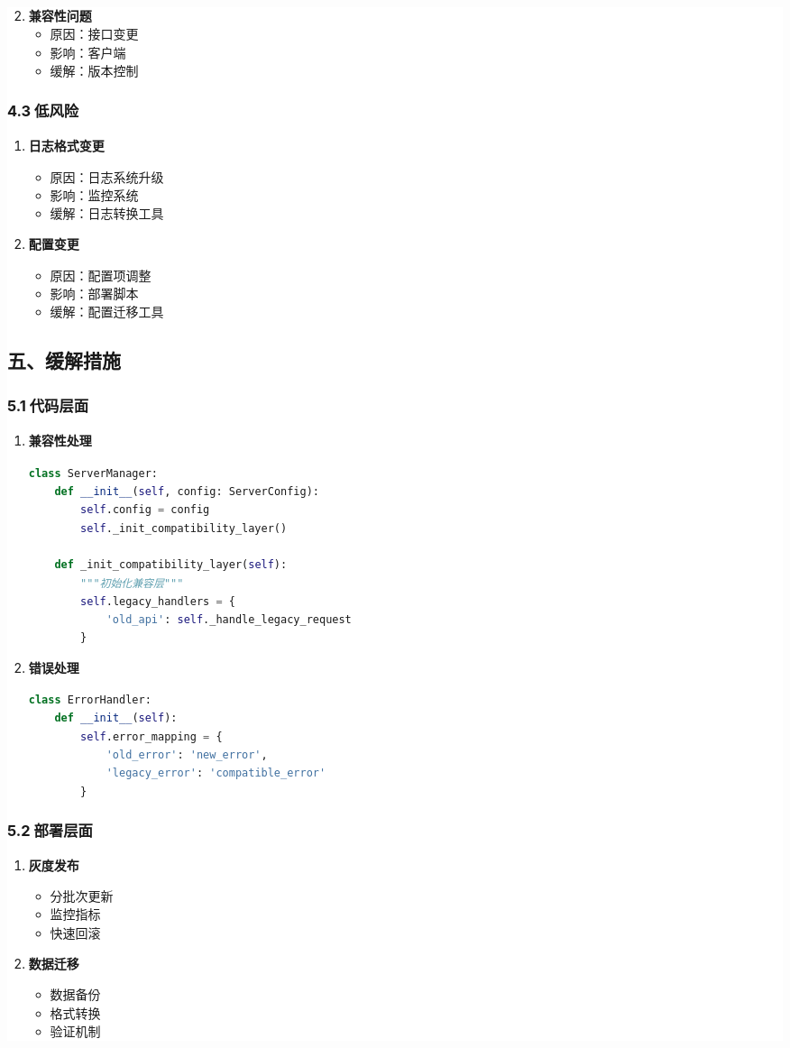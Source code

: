 2. **兼容性问题**
   - 原因：接口变更
   - 影响：客户端
   - 缓解：版本控制

### 4.3 低风险
1. **日志格式变更**
   - 原因：日志系统升级
   - 影响：监控系统
   - 缓解：日志转换工具

2. **配置变更**
   - 原因：配置项调整
   - 影响：部署脚本
   - 缓解：配置迁移工具

## 五、缓解措施

### 5.1 代码层面
1. **兼容性处理**
   ```python
   class ServerManager:
       def __init__(self, config: ServerConfig):
           self.config = config
           self._init_compatibility_layer()
   
       def _init_compatibility_layer(self):
           """初始化兼容层"""
           self.legacy_handlers = {
               'old_api': self._handle_legacy_request
           }
   ```

2. **错误处理**
   ```python
   class ErrorHandler:
       def __init__(self):
           self.error_mapping = {
               'old_error': 'new_error',
               'legacy_error': 'compatible_error'
           }
   ```

### 5.2 部署层面
1. **灰度发布**
   - 分批次更新
   - 监控指标
   - 快速回滚

2. **数据迁移**
   - 数据备份
   - 格式转换
   - 验证机制
